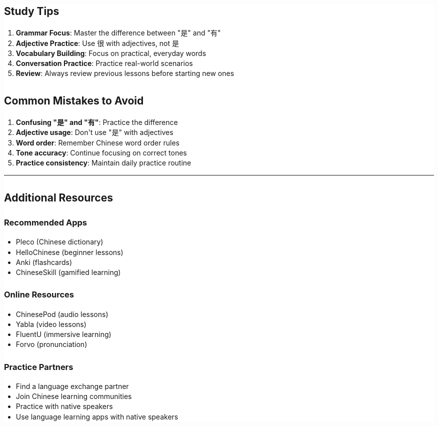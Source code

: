 
## Study Tips

1. **Grammar Focus**: Master the difference between "是" and "有"
2. **Adjective Practice**: Use 很 with adjectives, not 是
3. **Vocabulary Building**: Focus on practical, everyday words
4. **Conversation Practice**: Practice real-world scenarios
5. **Review**: Always review previous lessons before starting new ones

## Common Mistakes to Avoid

1. **Confusing "是" and "有"**: Practice the difference
2. **Adjective usage**: Don't use "是" with adjectives
3. **Word order**: Remember Chinese word order rules
4. **Tone accuracy**: Continue focusing on correct tones
5. **Practice consistency**: Maintain daily practice routine

---

## Additional Resources

### Recommended Apps
- Pleco (Chinese dictionary)
- HelloChinese (beginner lessons)
- Anki (flashcards)
- ChineseSkill (gamified learning)

### Online Resources
- ChinesePod (audio lessons)
- Yabla (video lessons)
- FluentU (immersive learning)
- Forvo (pronunciation)

### Practice Partners
- Find a language exchange partner
- Join Chinese learning communities
- Practice with native speakers
- Use language learning apps with native speakers
